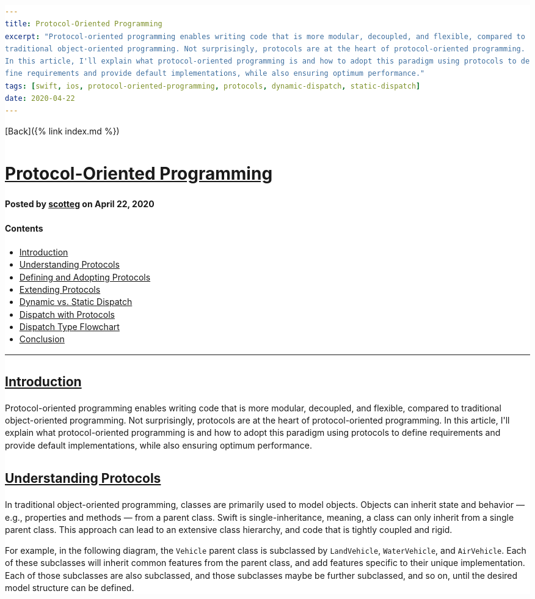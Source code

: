 ```yaml
---
title: Protocol-Oriented Programming
excerpt: "Protocol-oriented programming enables writing code that is more modular, decoupled, and flexible, compared to traditional object-oriented programming. Not surprisingly, protocols are at the heart of protocol-oriented programming. In this article, I'll explain what protocol-oriented programming is and how to adopt this paradigm using protocols to define requirements and provide default implementations, while also ensuring optimum performance."
tags: [swift, ios, protocol-oriented-programming, protocols, dynamic-dispatch, static-dispatch]
date: 2020-04-22
---
```


[Back]({% link index.md %})

# [Protocol-Oriented Programming](#capture-lists)

#### Posted by [scotteg](https://www.linkedin.com/in/scotteg/) on April 22, 2020

#### Contents
- [Introduction](#introduction)
- [Understanding Protocols](#understanding-protocols)
- [Defining and Adopting Protocols](#defining-and-adopting-protocols)
- [Extending Protocols](#extending-protocols)
- [Dynamic vs. Static Dispatch](#dynamic-vs-static-dispatch)
- [Dispatch with Protocols](#dispatch-with-protocols)
- [Dispatch Type Flowchart](#dispatch-type-flowchart)
- [Conclusion](#conclusion)

---

## [Introduction](#introduction)

Protocol-oriented programming enables writing code that is more modular, decoupled, and flexible, compared to traditional object-oriented programming. Not surprisingly, protocols are at the heart of protocol-oriented programming. In this article, I'll explain what protocol-oriented programming is and how to adopt this paradigm using protocols to define requirements and provide default implementations, while also ensuring optimum performance.

## [Understanding Protocols](#understanding-protocols)

In traditional object-oriented programming, classes are primarily used to model objects. Objects can inherit state and behavior — e.g., properties and methods — from a parent class. Swift is single-inheritance, meaning, a class can only inherit from a single parent class. This approach can lead to an extensive class hierarchy, and code that is tightly coupled and rigid.

For example, in the following diagram, the `Vehicle` parent class is subclassed by `LandVehicle`, `WaterVehicle`, and `AirVehicle`. Each of these subclasses will inherit common features from the parent class, and add features specific to their unique implementation. Each of those subclasses are also subclassed, and those subclasses maybe be further subclassed, and so on, until the desired model structure can be defined.
